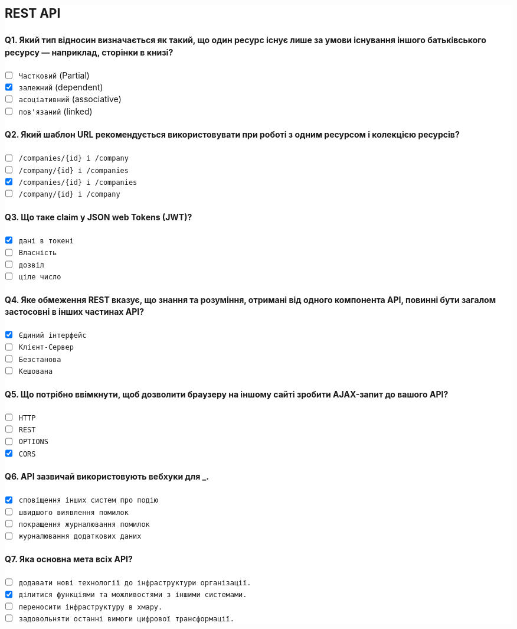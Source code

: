 ## REST API

#### Q1. Який тип відносин визначається як такий, що один ресурс існує лише за умови існування іншого батьківського ресурсу — наприклад, сторінки в книзі?

- [ ] `Частковий` (Partial)
- [x] `залежний` (dependent)
- [ ] `асоціативний` (associative)
- [ ] `пов'язаний` (linked)

#### Q2. Який шаблон URL рекомендується використовувати при роботі з одним ресурсом і колекцією ресурсів?

- [ ] `/companies/{id} і /company`
- [ ] `/company/{id} і /companies`
- [x] `/companies/{id} і /companies`
- [ ] `/company/{id} і /company`

#### Q3. Що таке claim у JSON web Tokens (JWT)?

- [x] `дані в токені`
- [ ] `Власність`
- [ ] `дозвіл`
- [ ] `ціле число`

#### Q4. Яке обмеження REST вказує, що знання та розуміння, отримані від одного компонента API, повинні бути загалом застосовні в інших частинах API?

- [x] `Єдиний інтерфейс`
- [ ] `Клієнт-Сервер`
- [ ] `Безстанова`
- [ ] `Кешована`

#### Q5. Що потрібно ввімкнути, щоб дозволити браузеру на іншому сайті зробити AJAX-запит до вашого API?

- [ ] `HTTP`
- [ ] `REST`
- [ ] `OPTIONS`
- [x] `CORS`

#### Q6. API зазвичай використовують вебхуки для **\_**.

- [x] `сповіщення інших систем про подію`
- [ ] `швидшого виявлення помилок`
- [ ] `покращення журналювання помилок`
- [ ] `журналювання додаткових даних`

#### Q7. Яка основна мета всіх API?

- [ ] `додавати нові технології до інфраструктури організації.`
- [x] `ділитися функціями та можливостями з іншими системами.`
- [ ] `переносити інфраструктуру в хмару.`
- [ ] `задовольняти останні вимоги цифрової трансформації.`
